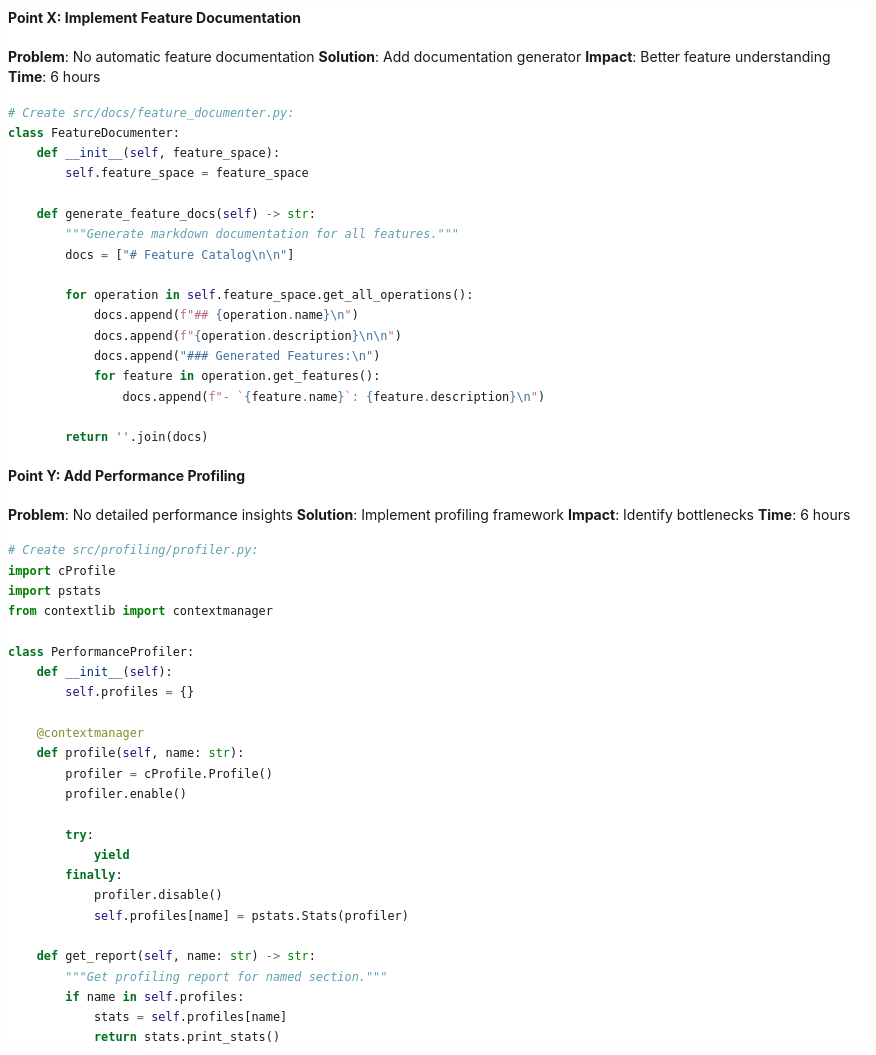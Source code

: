 #### Point X: Implement Feature Documentation
**Problem**: No automatic feature documentation
**Solution**: Add documentation generator
**Impact**: Better feature understanding
**Time**: 6 hours

```python
# Create src/docs/feature_documenter.py:
class FeatureDocumenter:
    def __init__(self, feature_space):
        self.feature_space = feature_space
    
    def generate_feature_docs(self) -> str:
        """Generate markdown documentation for all features."""
        docs = ["# Feature Catalog\n\n"]
        
        for operation in self.feature_space.get_all_operations():
            docs.append(f"## {operation.name}\n")
            docs.append(f"{operation.description}\n\n")
            docs.append("### Generated Features:\n")
            for feature in operation.get_features():
                docs.append(f"- `{feature.name}`: {feature.description}\n")
        
        return ''.join(docs)
```

#### Point Y: Add Performance Profiling
**Problem**: No detailed performance insights
**Solution**: Implement profiling framework
**Impact**: Identify bottlenecks
**Time**: 6 hours

```python
# Create src/profiling/profiler.py:
import cProfile
import pstats
from contextlib import contextmanager

class PerformanceProfiler:
    def __init__(self):
        self.profiles = {}
    
    @contextmanager
    def profile(self, name: str):
        profiler = cProfile.Profile()
        profiler.enable()
        
        try:
            yield
        finally:
            profiler.disable()
            self.profiles[name] = pstats.Stats(profiler)
    
    def get_report(self, name: str) -> str:
        """Get profiling report for named section."""
        if name in self.profiles:
            stats = self.profiles[name]
            return stats.print_stats()
```
